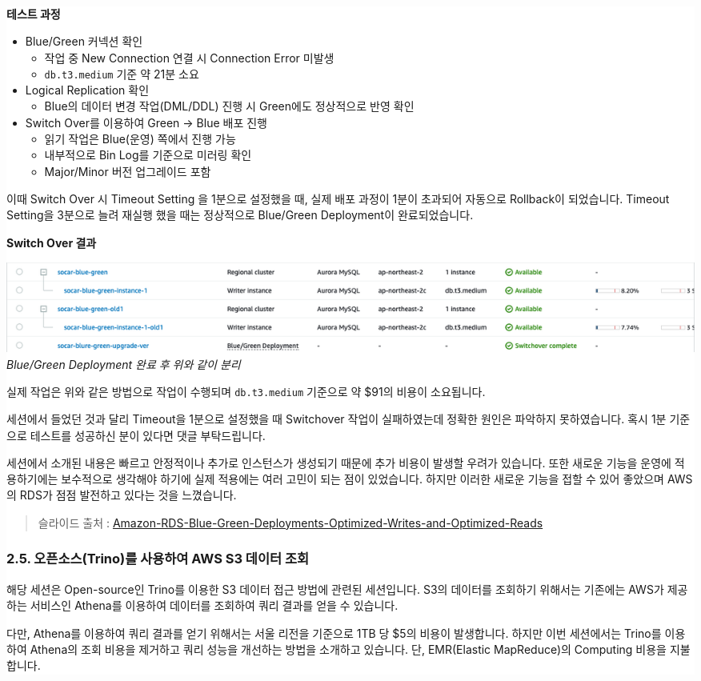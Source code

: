 **테스트 과정**

- Blue/Green 커넥션 확인 
  - 작업 중 New Connection 연결 시 Connection Error 미발생
  - `db.t3.medium` 기준 약 21분 소요
- Logical Replication 확인
  - Blue의 데이터 변경 작업(DML/DDL) 진행 시 Green에도 정상적으로 반영 확인
- Switch Over를 이용하여 Green → Blue 배포 진행 
  - 읽기 작업은 Blue(운영) 쪽에서 진행 가능
  - 내부적으로 Bin Log를 기준으로 미러링 확인
  - Major/Minor 버전 업그레이드 포함


이때 Switch Over 시 Timeout Setting 을 1분으로 설정했을 때, 실제 배포 과정이 1분이 초과되어 자동으로 Rollback이 되었습니다. 
Timeout Setting을 3분으로 늘려 재실행 했을 때는 정상적으로 Blue/Green Deployment이 완료되었습니다. 

**Switch Over 결과**

![Blue-green-test-result](/img/aws-reinvent/test-result.png)*Blue/Green Deployment 완료 후 위와 같이 분리*

실제 작업은 위와 같은 방법으로 작업이 수행되며 `db.t3.medium` 기준으로 약 $91의 비용이 소요됩니다.

세션에서 들었던 것과 달리 Timeout을 1분으로 설정했을 때 Switchover 작업이 실패하였는데 정확한 원인은 파악하지 못하였습니다. 혹시 1분 기준으로 테스트를 성공하신 분이 있다면 댓글 부탁드립니다.

세션에서 소개된 내용은 빠르고 안정적이나 추가로 인스턴스가 생성되기 때문에 추가 비용이 발생할 우려가 있습니다.
또한 새로운 기능을 운영에 적용하기에는 보수적으로 생각해야 하기에 실제 적용에는 여러 고민이 되는 점이 있었습니다.
하지만 이러한 새로운 기능을 접할 수 있어 좋았으며 AWS의 RDS가 점점 발전하고 있다는 것을 느꼈습니다.

> 슬라이드 출처 : [Amazon-RDS-Blue-Green-Deployments-Optimized-Writes-and-Optimized-Reads](https://d1.awsstatic.com/events/Summits/reinvent2022/DAT222_Amazon-RDS-Blue-Green-Deployments-Optimized-Writes-and-Optimized-Reads.pdf)


### 2.5. 오픈소스(Trino)를 사용하여 AWS S3 데이터 조회

해당 세션은 Open-source인 Trino를 이용한 S3 데이터 접근 방법에 관련된 세션입니다.
S3의 데이터를 조회하기 위해서는 기존에는 AWS가 제공하는 서비스인 Athena를 이용하여 데이터를 조회하여 쿼리 결과를 얻을 수 있습니다.

다만, Athena를 이용하여 쿼리 결과를 얻기 위해서는 서울 리전을 기준으로 1TB 당 $5의 비용이 발생합니다. 
하지만 이번 세션에서는 Trino를 이용하여 Athena의 조회 비용을 제거하고 쿼리 성능을 개선하는 방법을 소개하고 있습니다.
단, EMR(Elastic MapReduce)의 Computing 비용을 지불합니다.

